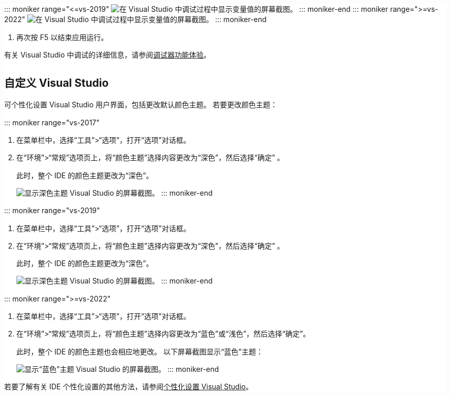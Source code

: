    ::: moniker range="<=vs-2019"
   ![在 Visual Studio 中调试过程中显示变量值的屏幕截图。](../media/debugging-variable-value.png)
   ::: moniker-end
   ::: moniker range=">=vs-2022"
   ![在 Visual Studio 中调试过程中显示变量值的屏幕截图。](../media/vs-2022/debugging-variable-value.png)
   ::: moniker-end

1. 再次按 F5 以结束应用运行。

有关 Visual Studio 中调试的详细信息，请参阅[调试器功能体验](../../debugger/debugger-feature-tour.md)。

## <a name="customize-visual-studio"></a>自定义 Visual Studio

可个性化设置 Visual Studio 用户界面，包括更改默认颜色主题。 若要更改颜色主题：

::: moniker range="vs-2017"

1. 在菜单栏中，选择“工具”>“选项”，打开“选项”对话框。

1. 在“环境”>“常规”选项页上，将“颜色主题”选择内容更改为“深色”，然后选择“确定”    。

   此时，整个 IDE 的颜色主题更改为“深色”。

   ![显示深色主题 Visual Studio 的屏幕截图。](../media/dark-theme.png)
::: moniker-end

::: moniker range="vs-2019"

1. 在菜单栏中，选择“工具”>“选项”，打开“选项”对话框。

1. 在“环境”>“常规”选项页上，将“颜色主题”选择内容更改为“深色”，然后选择“确定”    。

   此时，整个 IDE 的颜色主题更改为“深色”。

   ![显示深色主题 Visual Studio 的屏幕截图。](../media/vs-2019/dark-theme.png)
::: moniker-end

::: moniker range=">=vs-2022"
1. 在菜单栏中，选择“工具”>“选项”，打开“选项”对话框。

1. 在“环境”>“常规”选项页上，将“颜色主题”选择内容更改为“蓝色”或“浅色”，然后选择“确定”。

   此时，整个 IDE 的颜色主题也会相应地更改。 以下屏幕截图显示“蓝色”主题：

   ![显示“蓝色”主题 Visual Studio 的屏幕截图。](../media/vs-2022/blue-theme.png)
::: moniker-end

若要了解有关 IDE 个性化设置的其他方法，请参阅[个性化设置 Visual Studio](../../ide/personalizing-the-visual-studio-ide.md)。